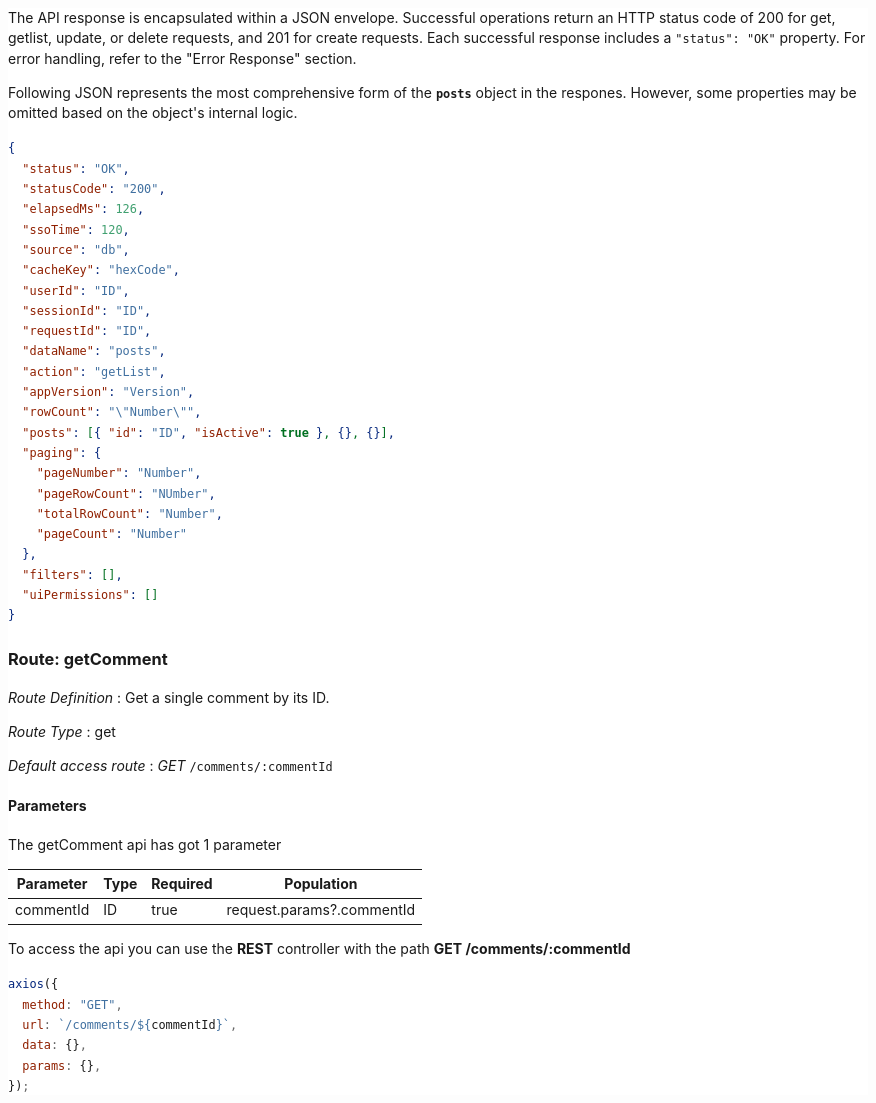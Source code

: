 The API response is encapsulated within a JSON envelope. Successful operations return an HTTP status code of 200 for get, getlist, update, or delete requests, and 201 for create requests. Each successful response includes a `"status": "OK"` property. For error handling, refer to the "Error Response" section.

Following JSON represents the most comprehensive form of the **`posts`** object in the respones. However, some properties may be omitted based on the object's internal logic.

```json
{
  "status": "OK",
  "statusCode": "200",
  "elapsedMs": 126,
  "ssoTime": 120,
  "source": "db",
  "cacheKey": "hexCode",
  "userId": "ID",
  "sessionId": "ID",
  "requestId": "ID",
  "dataName": "posts",
  "action": "getList",
  "appVersion": "Version",
  "rowCount": "\"Number\"",
  "posts": [{ "id": "ID", "isActive": true }, {}, {}],
  "paging": {
    "pageNumber": "Number",
    "pageRowCount": "NUmber",
    "totalRowCount": "Number",
    "pageCount": "Number"
  },
  "filters": [],
  "uiPermissions": []
}
```

### Route: getComment

_Route Definition_ : Get a single comment by its ID.

_Route Type_ : get

_Default access route_ : _GET_ `/comments/:commentId`

#### Parameters

The getComment api has got 1 parameter

| Parameter | Type | Required | Population                |
| --------- | ---- | -------- | ------------------------- |
| commentId | ID   | true     | request.params?.commentId |

To access the api you can use the **REST** controller with the path **GET /comments/:commentId**

```js
axios({
  method: "GET",
  url: `/comments/${commentId}`,
  data: {},
  params: {},
});
```
